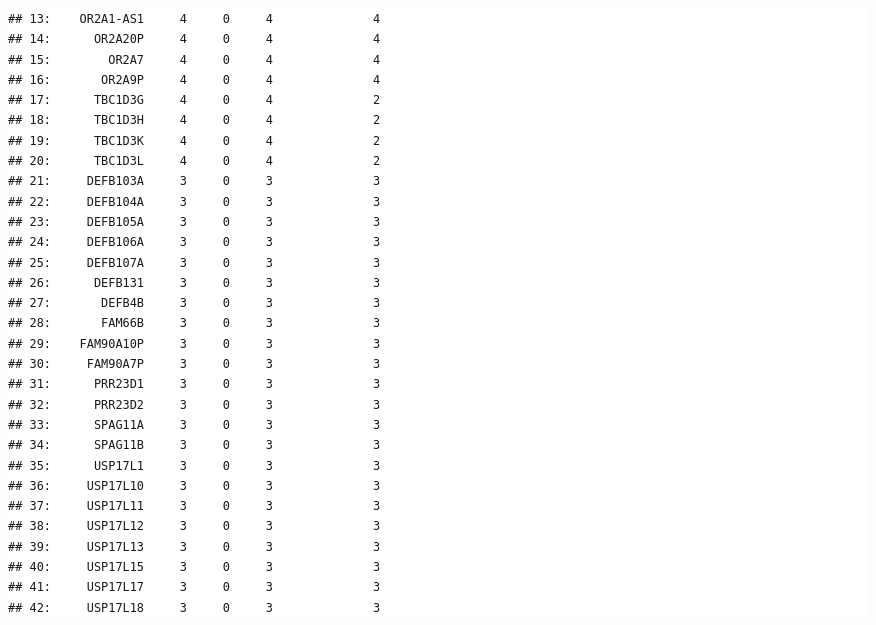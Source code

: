     ## 13:    OR2A1-AS1     4     0     4              4
    ## 14:      OR2A20P     4     0     4              4
    ## 15:        OR2A7     4     0     4              4
    ## 16:       OR2A9P     4     0     4              4
    ## 17:      TBC1D3G     4     0     4              2
    ## 18:      TBC1D3H     4     0     4              2
    ## 19:      TBC1D3K     4     0     4              2
    ## 20:      TBC1D3L     4     0     4              2
    ## 21:     DEFB103A     3     0     3              3
    ## 22:     DEFB104A     3     0     3              3
    ## 23:     DEFB105A     3     0     3              3
    ## 24:     DEFB106A     3     0     3              3
    ## 25:     DEFB107A     3     0     3              3
    ## 26:      DEFB131     3     0     3              3
    ## 27:       DEFB4B     3     0     3              3
    ## 28:       FAM66B     3     0     3              3
    ## 29:    FAM90A10P     3     0     3              3
    ## 30:     FAM90A7P     3     0     3              3
    ## 31:      PRR23D1     3     0     3              3
    ## 32:      PRR23D2     3     0     3              3
    ## 33:      SPAG11A     3     0     3              3
    ## 34:      SPAG11B     3     0     3              3
    ## 35:      USP17L1     3     0     3              3
    ## 36:     USP17L10     3     0     3              3
    ## 37:     USP17L11     3     0     3              3
    ## 38:     USP17L12     3     0     3              3
    ## 39:     USP17L13     3     0     3              3
    ## 40:     USP17L15     3     0     3              3
    ## 41:     USP17L17     3     0     3              3
    ## 42:     USP17L18     3     0     3              3